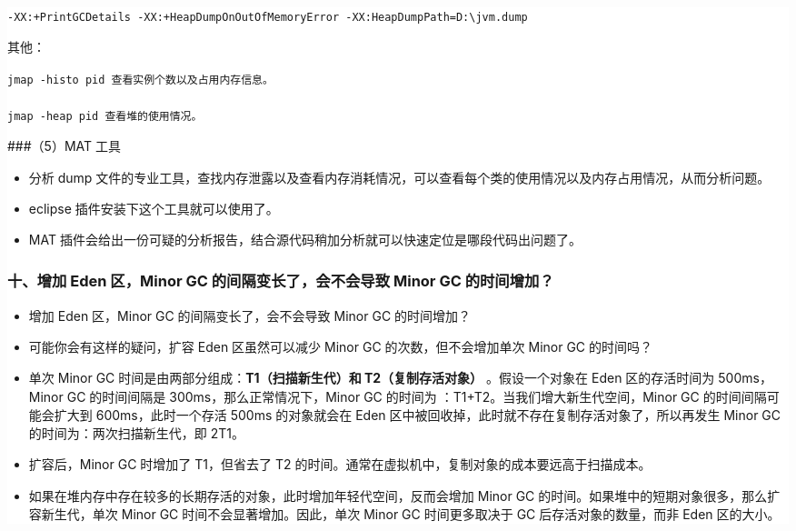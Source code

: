 ````shell
-XX:+PrintGCDetails -XX:+HeapDumpOnOutOfMemoryError -XX:HeapDumpPath=D:\jvm.dump
````
其他：
````shell
jmap -histo pid 查看实例个数以及占用内存信息。

jmap -heap pid 查看堆的使用情况。
````
###（5）MAT 工具

- 分析 dump 文件的专业工具，查找内存泄露以及查看内存消耗情况，可以查看每个类的使用情况以及内存占用情况，从而分析问题。

- eclipse 插件安装下这个工具就可以使用了。

- MAT 插件会给出一份可疑的分析报告，结合源代码稍加分析就可以快速定位是哪段代码出问题了。

### 十、增加 Eden 区，Minor GC 的间隔变长了，会不会导致 Minor GC 的时间增加？

- 增加 Eden 区，Minor GC 的间隔变长了，会不会导致 Minor GC 的时间增加？

- 可能你会有这样的疑问，扩容 Eden 区虽然可以减少 Minor GC 的次数，但不会增加单次 Minor GC 的时间吗？

- 单次 Minor GC 时间是由两部分组成：__T1（扫描新生代）和 T2（复制存活对象）__ 。假设一个对象在 Eden 区的存活时间为 500ms，Minor GC 的时间间隔是 300ms，那么正常情况下，Minor GC 的时间为 ：T1+T2。当我们增大新生代空间，Minor GC 的时间间隔可能会扩大到 600ms，此时一个存活 500ms 的对象就会在 Eden 区中被回收掉，此时就不存在复制存活对象了，所以再发生 Minor GC 的时间为：两次扫描新生代，即 2T1。

- 扩容后，Minor GC 时增加了 T1，但省去了 T2 的时间。通常在虚拟机中，复制对象的成本要远高于扫描成本。

- 如果在堆内存中存在较多的长期存活的对象，此时增加年轻代空间，反而会增加 Minor GC 的时间。如果堆中的短期对象很多，那么扩容新生代，单次 Minor GC 时间不会显著增加。因此，单次 Minor GC 时间更多取决于 GC 后存活对象的数量，而非 Eden 区的大小。